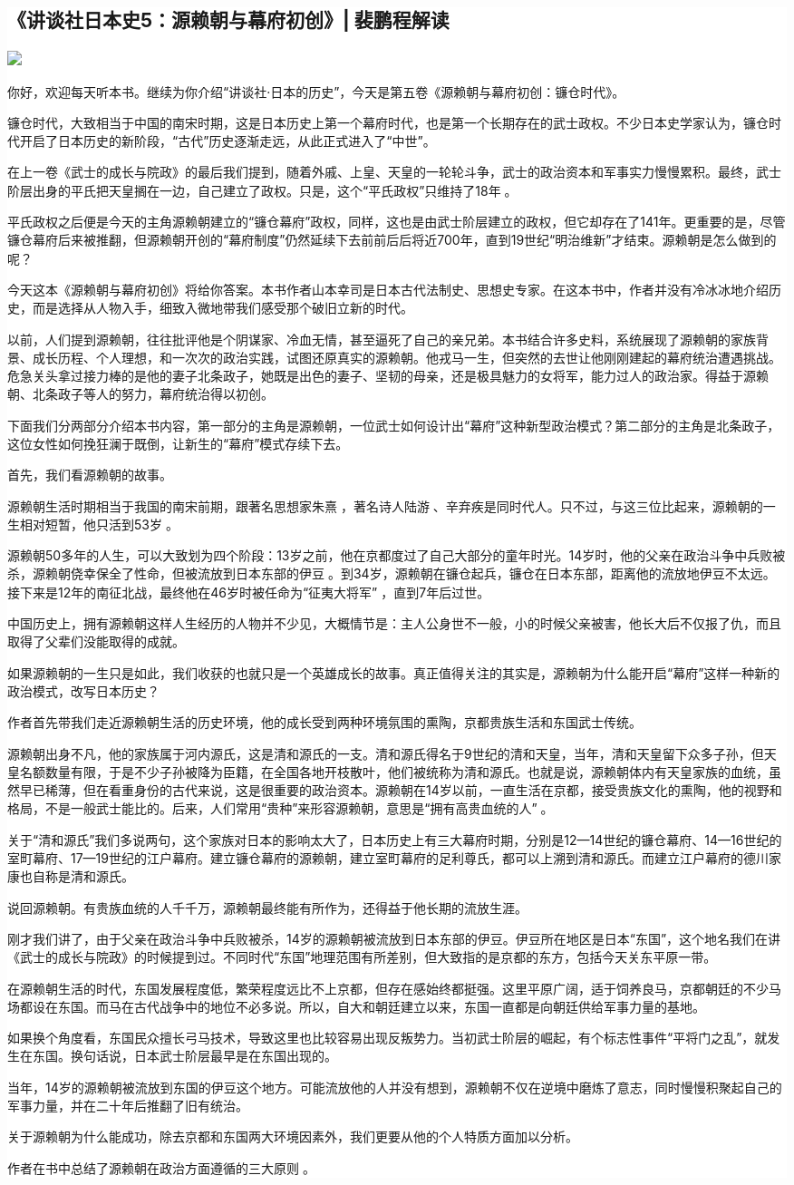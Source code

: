 ## 《讲谈社日本史5：源赖朝与幕府初创》| 裴鹏程解读

<img  src="https://piccdn.umiwi.com/uploader/image/ddarticle/2022062115/1777898765831710160/062115.png" width="750"/>



你好，欢迎每天听本书。继续为你介绍“讲谈社·日本的历史”，今天是第五卷《源赖朝与幕府初创：镰仓时代》。

镰仓时代，大致相当于中国的南宋时期，这是日本历史上第一个幕府时代，也是第一个长期存在的武士政权。不少日本史学家认为，镰仓时代开启了日本历史的新阶段，“古代”历史逐渐走远，从此正式进入了“中世”。

在上一卷《武士的成长与院政》的最后我们提到，随着外戚、上皇、天皇的一轮轮斗争，武士的政治资本和军事实力慢慢累积。最终，武士阶层出身的平氏把天皇搁在一边，自己建立了政权。只是，这个“平氏政权”只维持了18年 。

平氏政权之后便是今天的主角源赖朝建立的“镰仓幕府”政权，同样，这也是由武士阶层建立的政权，但它却存在了141年。更重要的是，尽管镰仓幕府后来被推翻，但源赖朝开创的“幕府制度”仍然延续下去前前后后将近700年，直到19世纪“明治维新”才结束。源赖朝是怎么做到的呢？

今天这本《源赖朝与幕府初创》将给你答案。本书作者山本幸司是日本古代法制史、思想史专家。在这本书中，作者并没有冷冰冰地介绍历史，而是选择从人物入手，细致入微地带我们感受那个破旧立新的时代。

以前，人们提到源赖朝，往往批评他是个阴谋家、冷血无情，甚至逼死了自己的亲兄弟。本书结合许多史料，系统展现了源赖朝的家族背景、成长历程、个人理想，和一次次的政治实践，试图还原真实的源赖朝。他戎马一生，但突然的去世让他刚刚建起的幕府统治遭遇挑战。危急关头拿过接力棒的是他的妻子北条政子，她既是出色的妻子、坚韧的母亲，还是极具魅力的女将军，能力过人的政治家。得益于源赖朝、北条政子等人的努力，幕府统治得以初创。

下面我们分两部分介绍本书内容，第一部分的主角是源赖朝，一位武士如何设计出“幕府”这种新型政治模式？第二部分的主角是北条政子，这位女性如何挽狂澜于既倒，让新生的“幕府”模式存续下去。



首先，我们看源赖朝的故事。

源赖朝生活时期相当于我国的南宋前期，跟著名思想家朱熹 ，著名诗人陆游 、辛弃疾是同时代人。只不过，与这三位比起来，源赖朝的一生相对短暂，他只活到53岁 。

源赖朝50多年的人生，可以大致划为四个阶段：13岁之前，他在京都度过了自己大部分的童年时光。14岁时，他的父亲在政治斗争中兵败被杀，源赖朝侥幸保全了性命，但被流放到日本东部的伊豆 。到34岁，源赖朝在镰仓起兵，镰仓在日本东部，距离他的流放地伊豆不太远。接下来是12年的南征北战，最终他在46岁时被任命为“征夷大将军” ，直到7年后过世。

中国历史上，拥有源赖朝这样人生经历的人物并不少见，大概情节是：主人公身世不一般，小的时候父亲被害，他长大后不仅报了仇，而且取得了父辈们没能取得的成就。

如果源赖朝的一生只是如此，我们收获的也就只是一个英雄成长的故事。真正值得关注的其实是，源赖朝为什么能开启“幕府”这样一种新的政治模式，改写日本历史？

作者首先带我们走近源赖朝生活的历史环境，他的成长受到两种环境氛围的熏陶，京都贵族生活和东国武士传统。

源赖朝出身不凡，他的家族属于河内源氏，这是清和源氏的一支。清和源氏得名于9世纪的清和天皇，当年，清和天皇留下众多子孙，但天皇名额数量有限，于是不少子孙被降为臣籍，在全国各地开枝散叶，他们被统称为清和源氏。也就是说，源赖朝体内有天皇家族的血统，虽然早已稀薄，但在看重身份的古代来说，这是很重要的政治资本。源赖朝在14岁以前，一直生活在京都，接受贵族文化的熏陶，他的视野和格局，不是一般武士能比的。后来，人们常用“贵种”来形容源赖朝，意思是“拥有高贵血统的人” 。

关于“清和源氏”我们多说两句，这个家族对日本的影响太大了，日本历史上有三大幕府时期，分别是12—14世纪的镰仓幕府、14—16世纪的室町幕府、17—19世纪的江户幕府。建立镰仓幕府的源赖朝，建立室町幕府的足利尊氏，都可以上溯到清和源氏。而建立江户幕府的德川家康也自称是清和源氏。

说回源赖朝。有贵族血统的人千千万，源赖朝最终能有所作为，还得益于他长期的流放生涯。

刚才我们讲了，由于父亲在政治斗争中兵败被杀，14岁的源赖朝被流放到日本东部的伊豆。伊豆所在地区是日本“东国”，这个地名我们在讲《武士的成长与院政》的时候提到过。不同时代“东国”地理范围有所差别，但大致指的是京都的东方，包括今天关东平原一带。

在源赖朝生活的时代，东国发展程度低，繁荣程度远比不上京都，但存在感始终都挺强。这里平原广阔，适于饲养良马，京都朝廷的不少马场都设在东国。而马在古代战争中的地位不必多说。所以，自大和朝廷建立以来，东国一直都是向朝廷供给军事力量的基地。

如果换个角度看，东国民众擅长弓马技术，导致这里也比较容易出现反叛势力。当初武士阶层的崛起，有个标志性事件“平将门之乱”，就发生在东国。换句话说，日本武士阶层最早是在东国出现的。

当年，14岁的源赖朝被流放到东国的伊豆这个地方。可能流放他的人并没有想到，源赖朝不仅在逆境中磨炼了意志，同时慢慢积聚起自己的军事力量，并在二十年后推翻了旧有统治。

关于源赖朝为什么能成功，除去京都和东国两大环境因素外，我们更要从他的个人特质方面加以分析。

作者在书中总结了源赖朝在政治方面遵循的三大原则 。
